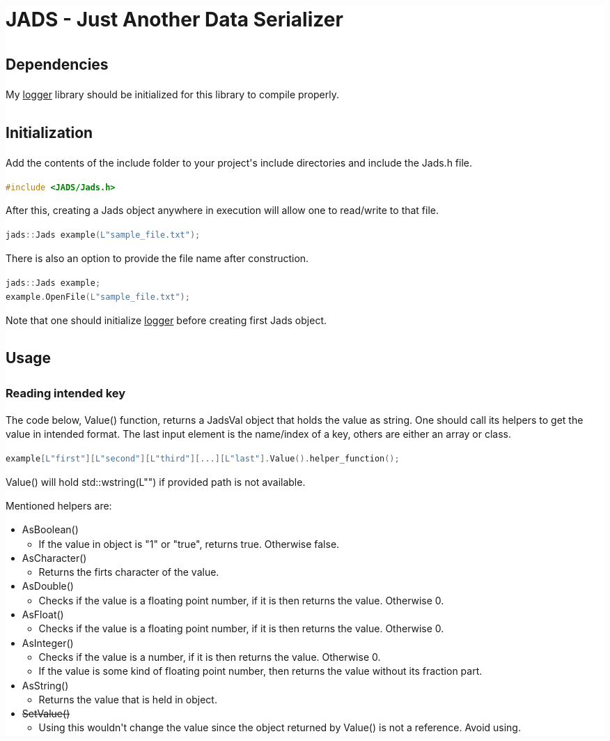 # JADS - Just Another Data Serializer

## Dependencies
My [logger](https://github.com/ykadirberk/logger) library should be initialized for this library to compile properly.

## Initialization
Add the contents of the include folder to your project's include directories and include the Jads.h file.
```cpp
#include <JADS/Jads.h>
```
After this, creating a Jads object anywhere in execution will allow one to read/write to that file.
```cpp
jads::Jads example(L"sample_file.txt");
```
There is also an option to provide the file name after construction.
```cpp
jads::Jads example;
example.OpenFile(L"sample_file.txt");
```
Note that one should initialize [logger](https://github.com/ykadirberk/logger) before creating first Jads object.

## Usage

### Reading intended key
The code below, Value() function, returns a JadsVal object that holds the value as string. One should call its helpers to get the value in intended format.
The last input element is the name/index of a key, others are either an array or class.
```cpp
example[L"first"][L"second"][L"third"][...][L"last"].Value().helper_function();
```
Value() will hold std::wstring(L"") if provided path is not available.

Mentioned helpers are:
- AsBoolean()
    * If the value in object is "1" or "true", returns true. Otherwise false.
- AsCharacter()
    * Returns the firts character of the value.
- AsDouble()
    * Checks if the value is a floating point number, if it is then returns the value. Otherwise 0.
- AsFloat()
    * Checks if the value is a floating point number, if it is then returns the value. Otherwise 0.
- AsInteger()
    * Checks if the value is a number, if it is then returns the value. Otherwise 0.
    * If the value is some kind of floating point number, then returns the value without its fraction part.
- AsString()
    * Returns the value that is held in object.
- ~~SetValue()~~
    * Using this wouldn't change the value since the object returned by Value() is not a reference. Avoid using.
